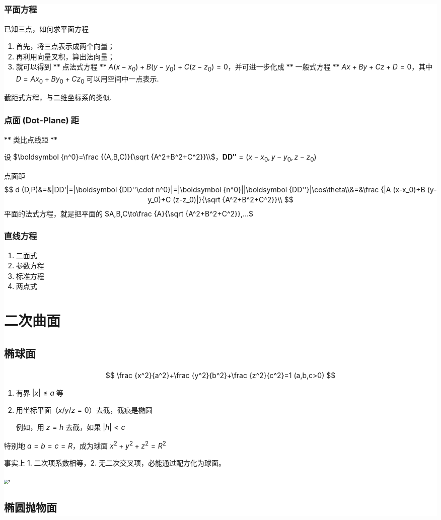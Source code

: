 ### 平面方程

已知三点，如何求平面方程

1. 首先，将三点表示成两个向量；
2. 再利用向量叉积，算出法向量；
3. 就可以得到 ** 点法式方程 ** $A (x-x_0)+B (y-y_0)+C (z-z_0)=0$，并可进一步化成 ** 一般式方程 ** $Ax+By+Cz+D=0$，其中 $D=Ax_0+By_0+Cz_0$  可以用空间中一点表示.

截距式方程，与二维坐标系的类似.

### 点面 (Dot-Plane) 距

** 类比点线距 **

设 $\boldsymbol {n^0}=\frac {(A,B,C)}{\sqrt {A^2+B^2+C^2}}\\$，$\boldsymbol {DD''}=(x-x_0,y-y_0,z-z_0)$

点面距
$$
d (D,P)&=&|DD'|=|\boldsymbol {DD''\cdot n^0}|=|\boldsymbol {n^0}||\boldsymbol {DD''}|\cos\theta\\&=&\frac {|A (x-x_0)+B (y-y_0)+C (z-z_0)|}{\sqrt {A^2+B^2+C^2}}\\
$$
平面的法式方程，就是把平面的 $A,B,C\to\frac {A}{\sqrt {A^2+B^2+C^2}},...$

### 直线方程

1. 二面式
2. 参数方程
3. 标准方程
4. 两点式

# 二次曲面

## 椭球面

$$
\frac {x^2}{a^2}+\frac {y^2}{b^2}+\frac {z^2}{c^2}=1 (a,b,c>0)
$$

1. 有界 $|x|\le a$ 等

2. 用坐标平面（$x/y/z=0$）去截，截痕是椭圆

   例如，用 $z=h$ 去截，如果 $|h|<c$

特别地 $a=b=c=R$，成为球面 $x^2+y^2+z^2=R^2$

事实上 1. 二次项系数相等，2. 无二次交叉项，必能通过配方化为球面。

<img src="https://lzliangzh.github.io/academic-resources/pic/advanced-math-C-I/7.png" alt="7" style="zoom:50%;" />

## 椭圆抛物面
